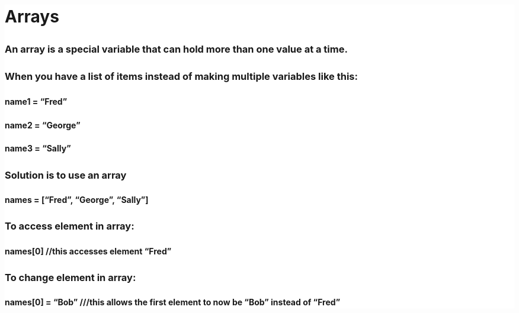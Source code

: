 # Arrays

### An array is a special variable that can hold more than one value at a time.

### When you have a list of items instead of making multiple variables like this: 
#### name1 = “Fred”
#### name2 = “George”
#### name3 = “Sally”

### Solution is to use an array
#### names = [“Fred”, “George”, “Sally”]

### To access element in array:
#### names[0]     //this accesses element “Fred”

### To change element in array:
#### names[0] = “Bob”    ///this allows the first element to now be “Bob” instead of “Fred”
